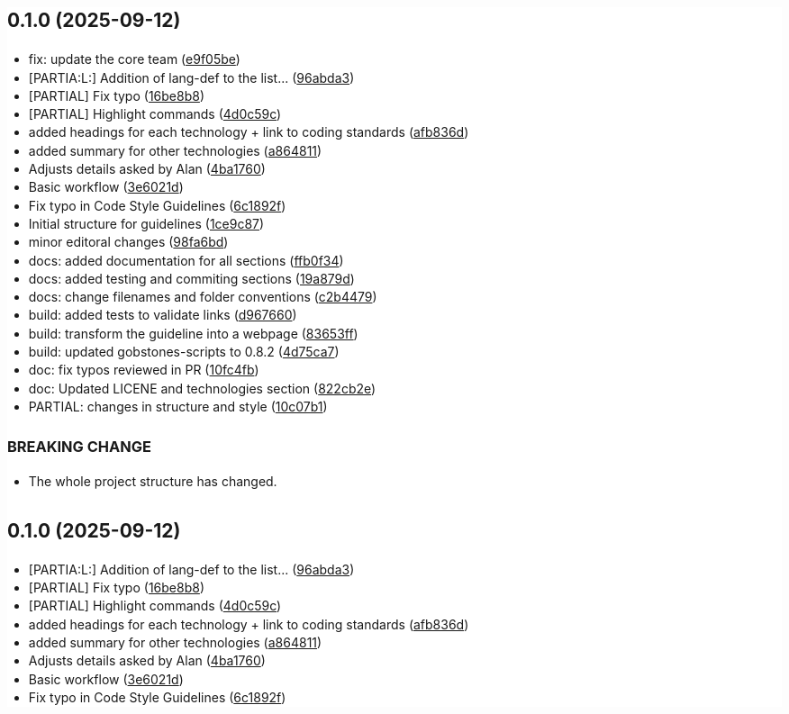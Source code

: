 ## 0.1.0 (2025-09-12)

* fix: update the core team ([e9f05be](https://github.com/gobstones/gobstones-guidelines/commit/e9f05be))
* [PARTIA:L:] Addition of lang-def to the list... ([96abda3](https://github.com/gobstones/gobstones-guidelines/commit/96abda3))
* [PARTIAL] Fix typo ([16be8b8](https://github.com/gobstones/gobstones-guidelines/commit/16be8b8))
* [PARTIAL] Highlight commands ([4d0c59c](https://github.com/gobstones/gobstones-guidelines/commit/4d0c59c))
* added headings for each technology + link to coding standards ([afb836d](https://github.com/gobstones/gobstones-guidelines/commit/afb836d))
* added summary for other technologies ([a864811](https://github.com/gobstones/gobstones-guidelines/commit/a864811))
* Adjusts details asked by Alan ([4ba1760](https://github.com/gobstones/gobstones-guidelines/commit/4ba1760))
* Basic workflow ([3e6021d](https://github.com/gobstones/gobstones-guidelines/commit/3e6021d))
* Fix typo in Code Style Guidelines ([6c1892f](https://github.com/gobstones/gobstones-guidelines/commit/6c1892f))
* Initial structure for guidelines ([1ce9c87](https://github.com/gobstones/gobstones-guidelines/commit/1ce9c87))
* minor editoral changes ([98fa6bd](https://github.com/gobstones/gobstones-guidelines/commit/98fa6bd))
* docs: added documentation for all sections ([ffb0f34](https://github.com/gobstones/gobstones-guidelines/commit/ffb0f34))
* docs: added testing and commiting sections ([19a879d](https://github.com/gobstones/gobstones-guidelines/commit/19a879d))
* docs: change filenames and folder conventions ([c2b4479](https://github.com/gobstones/gobstones-guidelines/commit/c2b4479))
* build: added tests to validate links ([d967660](https://github.com/gobstones/gobstones-guidelines/commit/d967660))
* build: transform the guideline into a webpage ([83653ff](https://github.com/gobstones/gobstones-guidelines/commit/83653ff))
* build: updated gobstones-scripts to 0.8.2 ([4d75ca7](https://github.com/gobstones/gobstones-guidelines/commit/4d75ca7))
* doc: fix typos reviewed in PR ([10fc4fb](https://github.com/gobstones/gobstones-guidelines/commit/10fc4fb))
* doc: Updated LICENE and technologies section ([822cb2e](https://github.com/gobstones/gobstones-guidelines/commit/822cb2e))
* PARTIAL: changes in structure and style ([10c07b1](https://github.com/gobstones/gobstones-guidelines/commit/10c07b1))


### BREAKING CHANGE

* The whole project structure has changed.


## 0.1.0 (2025-09-12)

* [PARTIA:L:] Addition of lang-def to the list... ([96abda3](https://github.com/gobstones/gobstones-guidelines/commit/96abda3))
* [PARTIAL] Fix typo ([16be8b8](https://github.com/gobstones/gobstones-guidelines/commit/16be8b8))
* [PARTIAL] Highlight commands ([4d0c59c](https://github.com/gobstones/gobstones-guidelines/commit/4d0c59c))
* added headings for each technology + link to coding standards ([afb836d](https://github.com/gobstones/gobstones-guidelines/commit/afb836d))
* added summary for other technologies ([a864811](https://github.com/gobstones/gobstones-guidelines/commit/a864811))
* Adjusts details asked by Alan ([4ba1760](https://github.com/gobstones/gobstones-guidelines/commit/4ba1760))
* Basic workflow ([3e6021d](https://github.com/gobstones/gobstones-guidelines/commit/3e6021d))
* Fix typo in Code Style Guidelines ([6c1892f](https://github.com/gobstones/gobstones-guidelines/commit/6c1892f))